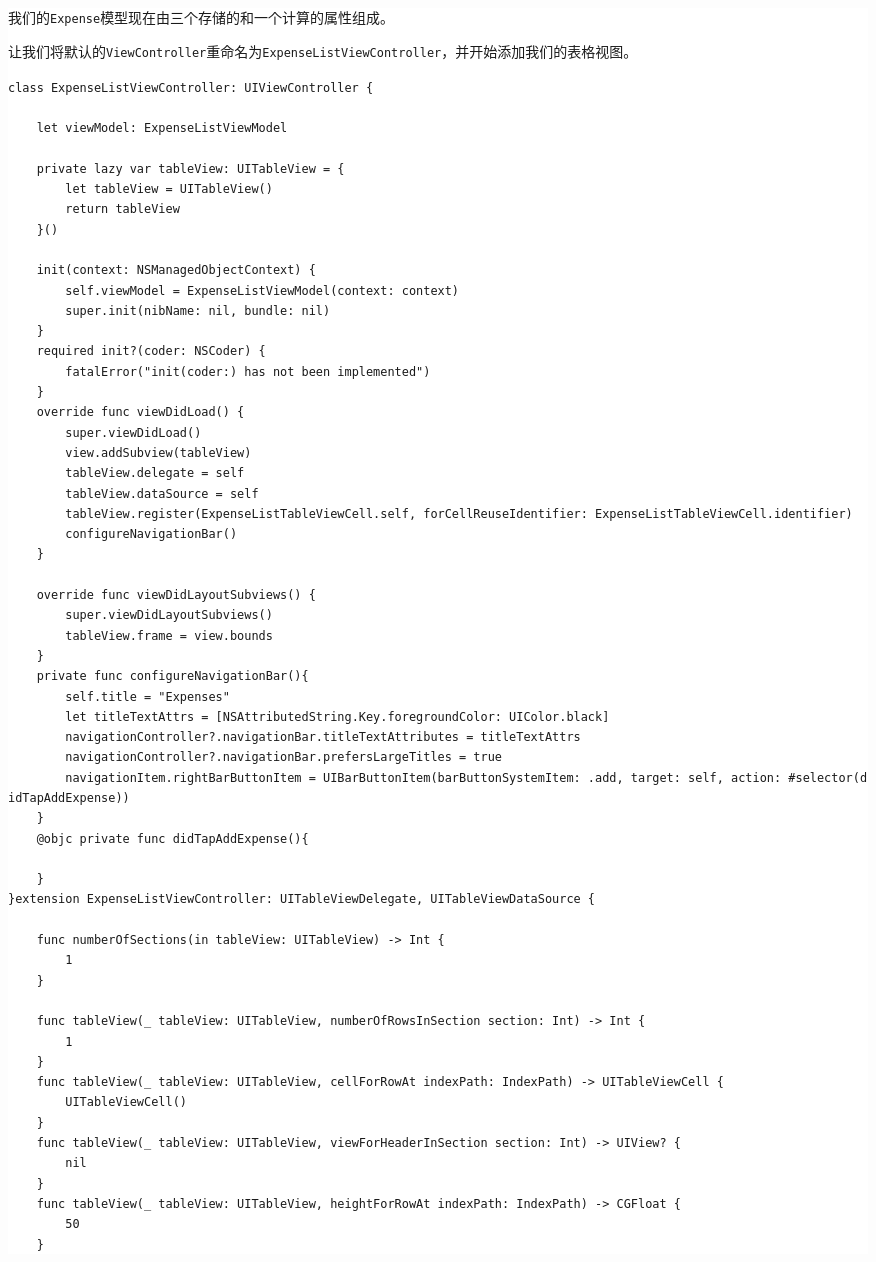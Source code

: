 我们的`Expense`模型现在由三个存储的和一个计算的属性组成。

让我们将默认的`ViewController`重命名为`ExpenseListViewController`，并开始添加我们的表格视图。

```
class ExpenseListViewController: UIViewController {

    let viewModel: ExpenseListViewModel

    private lazy var tableView: UITableView = {
        let tableView = UITableView()
        return tableView
    }()

    init(context: NSManagedObjectContext) {
        self.viewModel = ExpenseListViewModel(context: context)
        super.init(nibName: nil, bundle: nil)
    }
    required init?(coder: NSCoder) {
        fatalError("init(coder:) has not been implemented")
    }
    override func viewDidLoad() {
        super.viewDidLoad()
        view.addSubview(tableView)
        tableView.delegate = self
        tableView.dataSource = self
        tableView.register(ExpenseListTableViewCell.self, forCellReuseIdentifier: ExpenseListTableViewCell.identifier)
        configureNavigationBar()
    }

    override func viewDidLayoutSubviews() {
        super.viewDidLayoutSubviews()
        tableView.frame = view.bounds
    }
    private func configureNavigationBar(){
        self.title = "Expenses"
        let titleTextAttrs = [NSAttributedString.Key.foregroundColor: UIColor.black]
        navigationController?.navigationBar.titleTextAttributes = titleTextAttrs
        navigationController?.navigationBar.prefersLargeTitles = true
        navigationItem.rightBarButtonItem = UIBarButtonItem(barButtonSystemItem: .add, target: self, action: #selector(didTapAddExpense))
    }
    @objc private func didTapAddExpense(){

    }
}extension ExpenseListViewController: UITableViewDelegate, UITableViewDataSource {

    func numberOfSections(in tableView: UITableView) -> Int {
        1
    }

    func tableView(_ tableView: UITableView, numberOfRowsInSection section: Int) -> Int {
        1
    }
    func tableView(_ tableView: UITableView, cellForRowAt indexPath: IndexPath) -> UITableViewCell {
        UITableViewCell()
    }
    func tableView(_ tableView: UITableView, viewForHeaderInSection section: Int) -> UIView? {
        nil
    }
    func tableView(_ tableView: UITableView, heightForRowAt indexPath: IndexPath) -> CGFloat {
        50
    }
```
